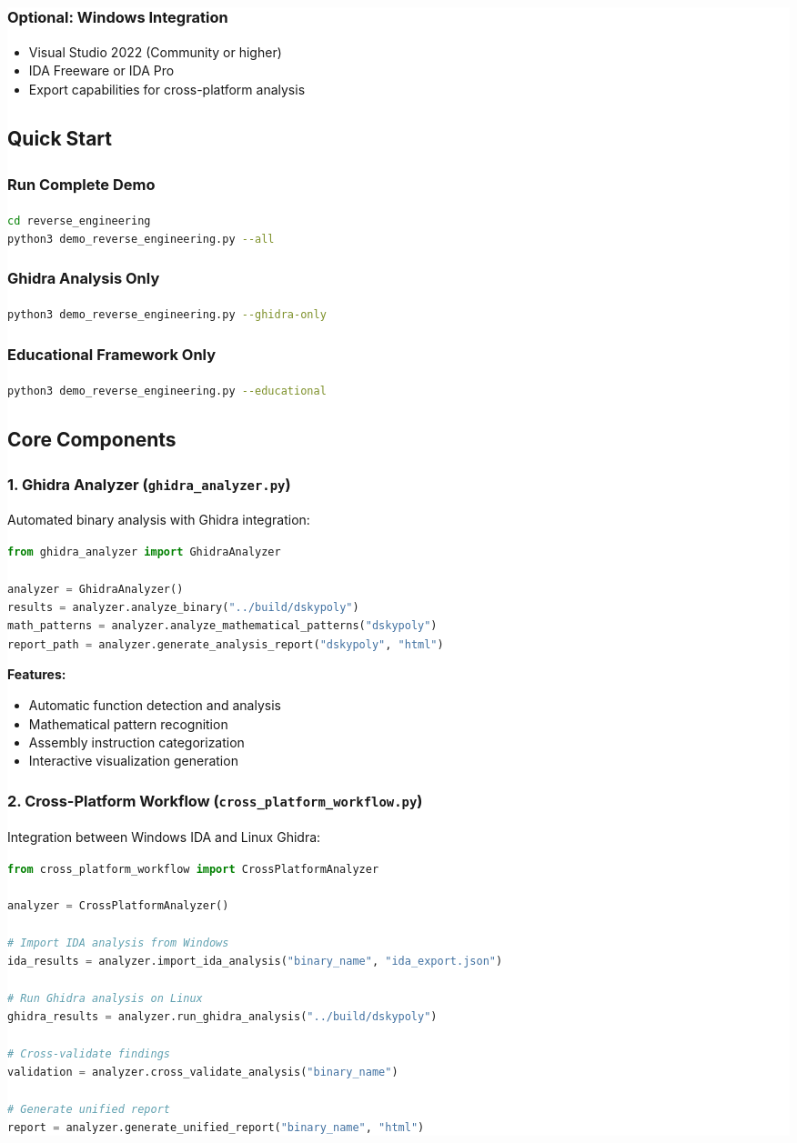 ### Optional: Windows Integration
- Visual Studio 2022 (Community or higher)
- IDA Freeware or IDA Pro
- Export capabilities for cross-platform analysis

## Quick Start

### Run Complete Demo
```bash
cd reverse_engineering
python3 demo_reverse_engineering.py --all
```

### Ghidra Analysis Only
```bash
python3 demo_reverse_engineering.py --ghidra-only
```

### Educational Framework Only
```bash
python3 demo_reverse_engineering.py --educational
```

## Core Components

### 1. Ghidra Analyzer (`ghidra_analyzer.py`)
Automated binary analysis with Ghidra integration:

```python
from ghidra_analyzer import GhidraAnalyzer

analyzer = GhidraAnalyzer()
results = analyzer.analyze_binary("../build/dskypoly")
math_patterns = analyzer.analyze_mathematical_patterns("dskypoly")
report_path = analyzer.generate_analysis_report("dskypoly", "html")
```

**Features:**
- Automatic function detection and analysis
- Mathematical pattern recognition
- Assembly instruction categorization
- Interactive visualization generation

### 2. Cross-Platform Workflow (`cross_platform_workflow.py`)
Integration between Windows IDA and Linux Ghidra:

```python
from cross_platform_workflow import CrossPlatformAnalyzer

analyzer = CrossPlatformAnalyzer()

# Import IDA analysis from Windows
ida_results = analyzer.import_ida_analysis("binary_name", "ida_export.json")

# Run Ghidra analysis on Linux
ghidra_results = analyzer.run_ghidra_analysis("../build/dskypoly")

# Cross-validate findings
validation = analyzer.cross_validate_analysis("binary_name")

# Generate unified report
report = analyzer.generate_unified_report("binary_name", "html")
```